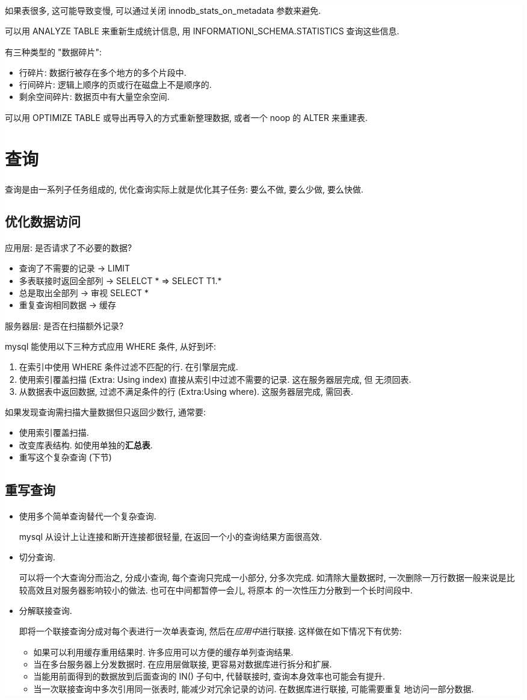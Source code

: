 如果表很多, 这可能导致变慢, 可以通过关闭 innodb_stats_on_metadata 参数来避免.

可以用 ANALYZE TABLE 来重新生成统计信息, 用 INFORMATIONI_SCHEMA.STATISTICS 查询这些信息.

有三种类型的 "数据碎片":

* 行碎片: 数据行被存在多个地方的多个片段中.
* 行间碎片: 逻辑上顺序的页或行在磁盘上不是顺序的.
* 剩余空间碎片: 数据页中有大量空余空间.

可以用 OPTIMIZE TABLE 或导出再导入的方式重新整理数据, 或者一个 noop 的 ALTER 来重建表.

# 查询

查询是由一系列子任务组成的, 优化查询实际上就是优化其子任务: 要么不做, 要么少做, 要么快做.

## 优化数据访问

应用层: 是否请求了不必要的数据?

* 查询了不需要的记录 → LIMIT
* 多表联接时返回全部列 → SELELCT * => SELECT T1.*
* 总是取出全部列 → 审视 SELECT *
* 重复查询相同数据 → 缓存

服务器层: 是否在扫描额外记录?

mysql 能使用以下三种方式应用 WHERE 条件, 从好到坏:

1. 在索引中使用 WHERE 条件过滤不匹配的行. 在引擎层完成.
2. 使用索引覆盖扫描 (Extra: Using index) 直接从索引中过滤不需要的记录. 这在服务器层完成, 但
   无须回表.
3. 从数据表中返回数据, 过滤不满足条件的行 (Extra:Using where). 这服务器层完成, 需回表.

如果发现查询需扫描大量数据但只返回少数行, 通常要:

* 使用索引覆盖扫描.
* 改变库表结构. 如使用单独的**汇总表**.
* 重写这个复杂查询 (下节)

## 重写查询

* 使用多个简单查询替代一个复杂查询.

  mysql 从设计上让连接和断开连接都很轻量, 在返回一个小的查询结果方面很高效.

* 切分查询.

  可以将一个大查询分而治之, 分成小查询, 每个查询只完成一小部分, 分多次完成. 如清除大量数据时,
  一次删除一万行数据一般来说是比较高效且对服务器影响较小的做法. 也可在中间都暂停一会儿, 将原本
  的一次性压力分散到一个长时间段中.

* 分解联接查询.

  即将一个联接查询分成对每个表进行一次单表查询, 然后在*应用中*进行联接. 这样做在如下情况下有优势:

  - 如果可以利用缓存重用结果时. 许多应用可以方便的缓存单列查询结果.
  - 当在多台服务器上分发数据时. 在应用层做联接, 更容易对数据库进行拆分和扩展.
  - 当能用前面得到的数据放到后面查询的 IN() 子句中, 代替联接时, 查询本身效率也可能会有提升.
  - 当一次联接查询中多次引用同一张表时, 能减少对冗余记录的访问. 在数据库进行联接, 可能需要重复
    地访问一部分数据.

